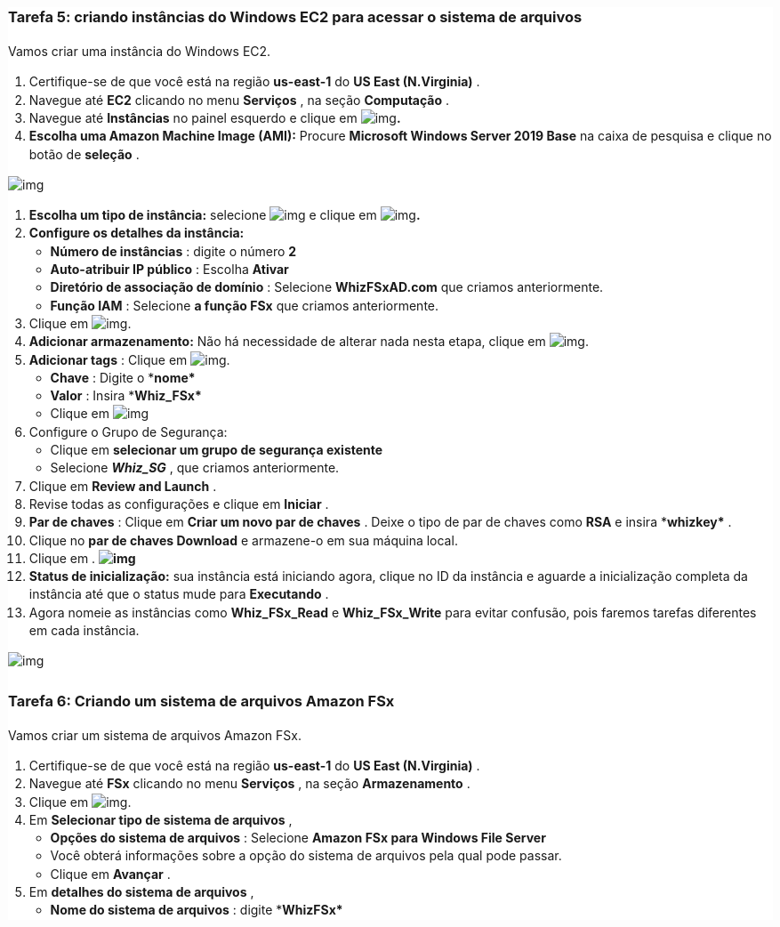 ### Tarefa 5: criando instâncias do Windows EC2 para acessar o sistema de arquivos

Vamos criar uma instância do Windows EC2.

1. Certifique-se de que você está na região **us-east-1** do **US East (N.Virginia)** .
2. Navegue até **EC2** clicando no menu **Serviços** , na seção **Computação** .
3. Navegue até **Instâncias** no painel esquerdo e clique em ![img](https://play.whizlabs.com/frontend/web/media/2021/09/27/image25.png)**.**
4. **Escolha uma Amazon Machine Image (AMI):** Procure **Microsoft Windows Server 2019 Base** na caixa de pesquisa e clique no botão de **seleção** .

![img](https://play.whizlabs.com/frontend/web/media/2021/09/27/image8.png)

1. **Escolha um tipo de instância:** selecione ![img](https://play.whizlabs.com/frontend/web/media/2021/09/27/image32.png) e clique em ![img](https://play.whizlabs.com/frontend/web/media/2021/09/27/image33.png)**.**
2. **Configure os detalhes da instância:**
   - **Número de instâncias** : digite o número **2**
   - **Auto-atribuir IP público**  : Escolha **Ativar**
   - **Diretório de associação de domínio** : Selecione **WhizFSxAD.com** que criamos anteriormente.
   - **Função IAM**  : Selecione **a função FSx** que criamos anteriormente.
3. Clique em ![img](https://play.whizlabs.com/frontend/web/media/2021/09/27/image20.png).
4. **Adicionar armazenamento:** Não há necessidade de alterar nada nesta etapa, clique em ![img](https://play.whizlabs.com/frontend/web/media/2021/09/27/image15.png).
5. **Adicionar tags** : Clique em ![img](https://play.whizlabs.com/frontend/web/media/2021/09/27/image27.png).
   - **Chave**   : Digite o ***nome\***
   - **Valor**   : Insira ***Whiz_FSx\***
   - Clique em ![img](https://play.whizlabs.com/frontend/web/media/2021/09/27/image34.png)
6. Configure o Grupo de Segurança: 
   - Clique em **selecionar um grupo de segurança existente**
   - Selecione ***Whiz_SG*** , que criamos anteriormente.
7. Clique em **Review and Launch** .
8. Revise todas as configurações e clique em **Iniciar** .
9. **Par de chaves** : Clique em **Criar um novo par de chaves** . Deixe o tipo de par de chaves como **RSA** e insira ***whizkey\*** .
10. Clique no **par de chaves Download** e armazene-o em sua máquina local.
11. Clique em . **![img](https://play.whizlabs.com/frontend/web/media/2021/09/27/image4.png)**
12. **Status de inicialização:** sua instância está iniciando agora, clique no ID da instância e aguarde a inicialização completa da instância até que o status mude para **Executando** .
13. Agora nomeie as instâncias como **Whiz_FSx_Read** e **Whiz_FSx_Write** para evitar confusão, pois faremos tarefas diferentes em cada instância.

![img](https://play.whizlabs.com/frontend/web/media/2021/09/27/image13.png)

### Tarefa 6: Criando um sistema de arquivos Amazon FSx

Vamos criar um sistema de arquivos Amazon FSx.

1. Certifique-se de que você está na região **us-east-1** do **US East (N.Virginia)** .
2. Navegue até **FSx** clicando no menu **Serviços** , na seção **Armazenamento** .
3. Clique em ![img](https://play.whizlabs.com/frontend/web/media/2021/09/27/image22.png).
4. Em **Selecionar tipo de sistema de arquivos** ,
   - **Opções do sistema de arquivos** : Selecione **Amazon FSx para Windows File Server**
   - Você obterá informações sobre a opção do sistema de arquivos pela qual pode passar.
   - Clique em **Avançar** .
5. Em **detalhes do sistema de arquivos** ,
   - **Nome do sistema de arquivos** : digite ***WhizFSx\***
